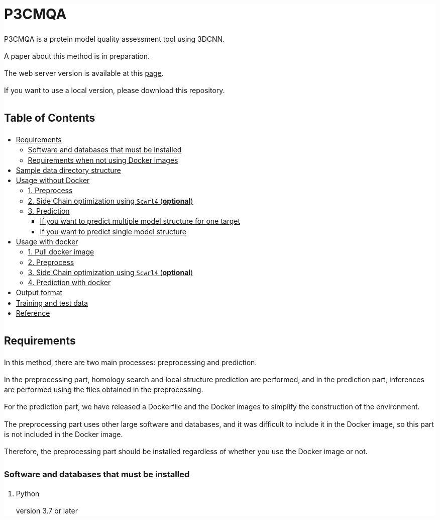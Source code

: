 # P3CMQA  
P3CMQA is a protein model quality assessment tool using 3DCNN.

A paper about this method is in preparation.

The web server version is available at this [page](http://www.cb.cs.titech.ac.jp/p3cmqa).

If you want to use a local version, please download this repository.

## Table of Contents  
- [Requirements](#requirements)
  - [Software and databases that must be installed](#software-and-databases-that-must-be-installed)
  - [Requirements when not using Docker images](#requirements-when-not-using-docker-images)
- [Sample data directory structure](#sample-data-directory-structure)
- [Usage without Docker](#usage-without-docker)
  - [1. Preprocess](#1-preprocess)
  - [2. Side Chain optimization using `Scwrl4`   (**optional**)](#2-side-chain-optimization-using-scwrl4---optional)
  - [3. Prediction](#3-prediction)
    - [If you want to predict multiple model structure for one target](#if-you-want-to-predict-multiple-model-structure-for-one-target)
    - [If you want to predict single model structure](#if-you-want-to-predict-single-model-structure)
- [Usage with docker](#usage-with-docker)
  - [1. Pull docker image](#1-pull-docker-image)
  - [2. Preprocess](#2-preprocess)
  - [3. Side Chain optimization using `Scwrl4`   (**optional**)](#3-side-chain-optimization-using-scwrl4---optional)
  - [4. Prediction with docker](#4-prediction-with-docker)
- [Output format](#output-format)
- [Training and test data](#training-and-test-data)
- [Reference](#reference)

## Requirements
In this method, there are two main processes: preprocessing and prediction.

In the preprocessing part, homology search and local structure prediction are performed, and in the prediction part, inferences are performed using the files obtained in the preprocessing.

For the prediction part, we have released a Dockerfile and the Docker images to simplify the construction of the environment.

The preprocessing part uses other large software and databases, and it was difficult to include it in the Docker image, so this part is not included in the Docker image.

Therefore, the preprocessing part should be installed regardless of whether you use the Docker image or not.

### Software and databases that must be installed
1. Python
    
    version 3.7 or later
